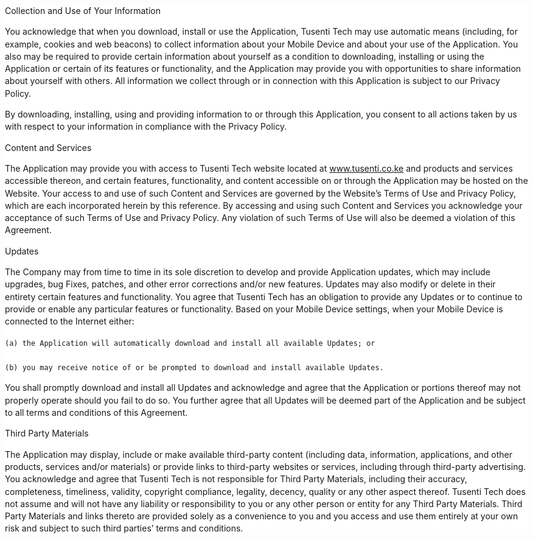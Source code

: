 Collection and Use of Your Information

You acknowledge that when you download, install or use the Application, Tusenti Tech may use automatic means (including, for example, cookies and web beacons) to collect information about your Mobile Device and about your use of the Application. You also may be required to provide certain information about yourself as a condition to downloading, installing or using the Application or certain of its features or functionality, and the Application may provide you with opportunities to share information about yourself with others. All information we collect through or in connection with this Application is subject to our Privacy Policy.


By downloading, installing, using and providing information to or through this Application, you consent to all actions taken by us with respect to your information in compliance with the Privacy Policy.


Content and Services

The Application may provide you with access to Tusenti Tech website located at www.tusenti.co.ke and products and services accessible thereon, and certain features, functionality, and content accessible on or through the Application may be hosted on the Website. Your access to and use of such Content and Services are governed by the Website’s Terms of Use and Privacy Policy, which are each incorporated herein by this reference. By accessing and using such Content and Services you acknowledge your acceptance of such Terms of Use and Privacy Policy. Any violation of such Terms of Use will also be deemed a violation of this Agreement.


Updates

The Company may from time to time in its sole discretion to develop and provide Application updates, which may include upgrades, bug Fixes, patches, and other error corrections and/or new features. Updates may also modify or delete in their entirety certain features and functionality. You agree that Tusenti Tech has an obligation to provide any Updates or to continue to provide or enable any particular features or functionality. Based on your Mobile Device settings, when your Mobile Device is connected to the Internet either:

    (a) the Application will automatically download and install all available Updates; or

    (b) you may receive notice of or be prompted to download and install available Updates.

You shall promptly download and install all Updates and acknowledge and agree that the Application or portions thereof may not properly operate should you fail to do so. You further agree that all Updates will be deemed part of the Application and be subject to all terms and conditions of this Agreement.


Third Party Materials

The Application may display, include or make available third-party content (including data, information, applications, and other products, services and/or materials) or provide links to third-party websites or services, including through third-party advertising. You acknowledge and agree that Tusenti Tech is not responsible for Third Party Materials, including their accuracy, completeness, timeliness, validity, copyright compliance, legality, decency, quality or any other aspect thereof. Tusenti Tech does not assume and will not have any liability or responsibility to you or any other person or entity for any Third Party Materials. Third Party Materials and links thereto are provided solely as a convenience to you and you access and use them entirely at your own risk and subject to such third parties’ terms and conditions.
